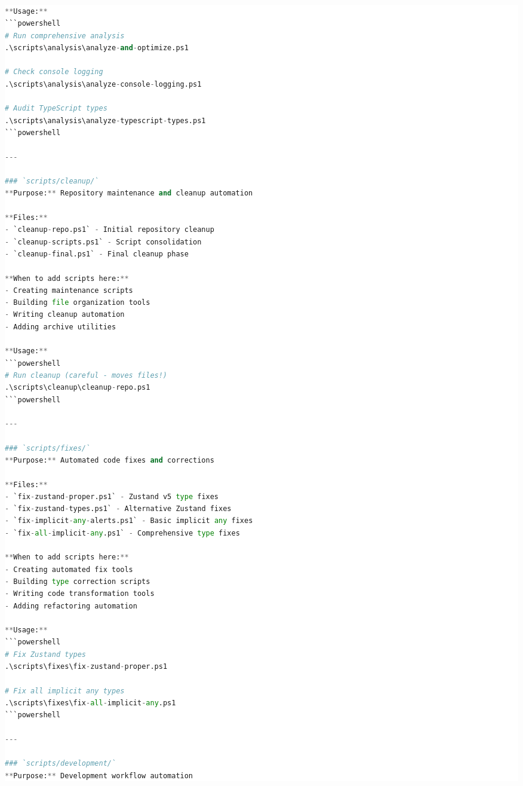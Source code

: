 ```python
**Usage:**
```powershell
# Run comprehensive analysis
.\scripts\analysis\analyze-and-optimize.ps1

# Check console logging
.\scripts\analysis\analyze-console-logging.ps1

# Audit TypeScript types
.\scripts\analysis\analyze-typescript-types.ps1
```powershell

---

### `scripts/cleanup/`
**Purpose:** Repository maintenance and cleanup automation

**Files:**
- `cleanup-repo.ps1` - Initial repository cleanup
- `cleanup-scripts.ps1` - Script consolidation
- `cleanup-final.ps1` - Final cleanup phase

**When to add scripts here:**
- Creating maintenance scripts
- Building file organization tools
- Writing cleanup automation
- Adding archive utilities

**Usage:**
```powershell
# Run cleanup (careful - moves files!)
.\scripts\cleanup\cleanup-repo.ps1
```powershell

---

### `scripts/fixes/`
**Purpose:** Automated code fixes and corrections

**Files:**
- `fix-zustand-proper.ps1` - Zustand v5 type fixes
- `fix-zustand-types.ps1` - Alternative Zustand fixes
- `fix-implicit-any-alerts.ps1` - Basic implicit any fixes
- `fix-all-implicit-any.ps1` - Comprehensive type fixes

**When to add scripts here:**
- Creating automated fix tools
- Building type correction scripts
- Writing code transformation tools
- Adding refactoring automation

**Usage:**
```powershell
# Fix Zustand types
.\scripts\fixes\fix-zustand-proper.ps1

# Fix all implicit any types
.\scripts\fixes\fix-all-implicit-any.ps1
```powershell

---

### `scripts/development/`
**Purpose:** Development workflow automation
```